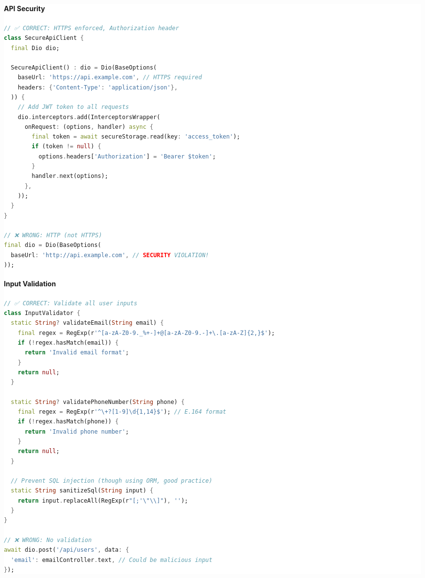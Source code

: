 #### API Security

```dart
// ✅ CORRECT: HTTPS enforced, Authorization header
class SecureApiClient {
  final Dio dio;

  SecureApiClient() : dio = Dio(BaseOptions(
    baseUrl: 'https://api.example.com', // HTTPS required
    headers: {'Content-Type': 'application/json'},
  )) {
    // Add JWT token to all requests
    dio.interceptors.add(InterceptorsWrapper(
      onRequest: (options, handler) async {
        final token = await secureStorage.read(key: 'access_token');
        if (token != null) {
          options.headers['Authorization'] = 'Bearer $token';
        }
        handler.next(options);
      },
    ));
  }
}

// ❌ WRONG: HTTP (not HTTPS)
final dio = Dio(BaseOptions(
  baseUrl: 'http://api.example.com', // SECURITY VIOLATION!
));
```

#### Input Validation

```dart
// ✅ CORRECT: Validate all user inputs
class InputValidator {
  static String? validateEmail(String email) {
    final regex = RegExp(r'^[a-zA-Z0-9._%+-]+@[a-zA-Z0-9.-]+\.[a-zA-Z]{2,}$');
    if (!regex.hasMatch(email)) {
      return 'Invalid email format';
    }
    return null;
  }

  static String? validatePhoneNumber(String phone) {
    final regex = RegExp(r'^\+?[1-9]\d{1,14}$'); // E.164 format
    if (!regex.hasMatch(phone)) {
      return 'Invalid phone number';
    }
    return null;
  }

  // Prevent SQL injection (though using ORM, good practice)
  static String sanitizeSql(String input) {
    return input.replaceAll(RegExp(r"[;'\"\\]"), '');
  }
}

// ❌ WRONG: No validation
await dio.post('/api/users', data: {
  'email': emailController.text, // Could be malicious input
});
```
